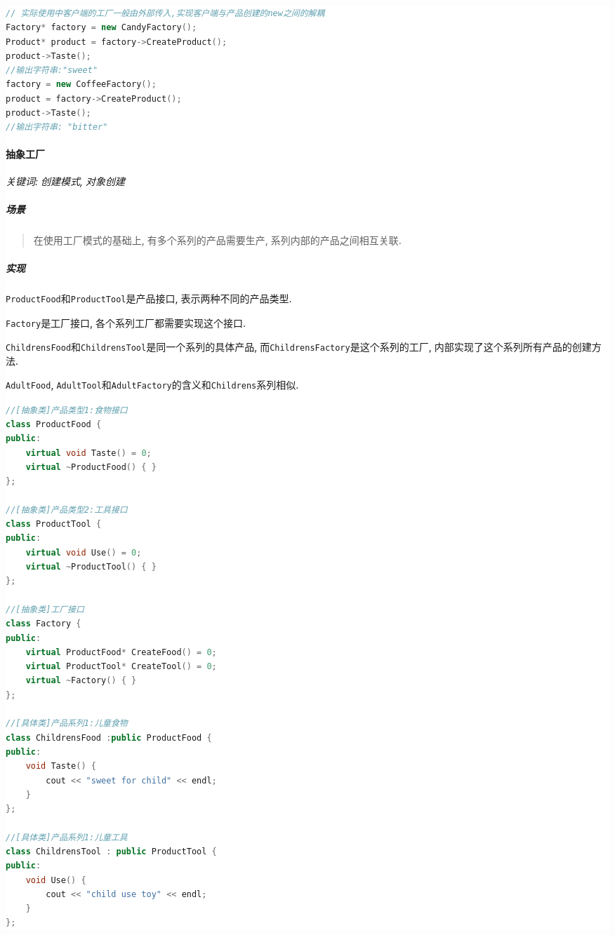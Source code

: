 ```cpp
// 实际使用中客户端的工厂一般由外部传入,实现客户端与产品创建的new之间的解耦
Factory* factory = new CandyFactory();
Product* product = factory->CreateProduct();
product->Taste();
//输出字符串:"sweet"
factory = new CoffeeFactory();
product = factory->CreateProduct();
product->Taste();
//输出字符串: "bitter"
```

#### 抽象工厂

*关键词: 创建模式, 对象创建*

##### 场景

> 在使用工厂模式的基础上, 有多个系列的产品需要生产, 系列内部的产品之间相互关联.

##### 实现

`ProductFood`和`ProductTool`是产品接口, 表示两种不同的产品类型.

`Factory`是工厂接口, 各个系列工厂都需要实现这个接口.

`ChildrensFood`和`ChildrensTool`是同一个系列的具体产品, 而`ChildrensFactory`是这个系列的工厂, 内部实现了这个系列所有产品的创建方法.

`AdultFood`, `AdultTool`和`AdultFactory`的含义和`Childrens`系列相似.

```cpp
//[抽象类]产品类型1:食物接口
class ProductFood {
public:
    virtual void Taste() = 0;
    virtual ~ProductFood() { }
};

//[抽象类]产品类型2:工具接口
class ProductTool {
public:
    virtual void Use() = 0;
    virtual ~ProductTool() { }
};

//[抽象类]工厂接口
class Factory {
public:
    virtual ProductFood* CreateFood() = 0;
    virtual ProductTool* CreateTool() = 0;
    virtual ~Factory() { }
};

//[具体类]产品系列1:儿童食物
class ChildrensFood :public ProductFood {
public:
    void Taste() {
        cout << "sweet for child" << endl;
    }
};

//[具体类]产品系列1:儿童工具
class ChildrensTool : public ProductTool {
public:
    void Use() {
        cout << "child use toy" << endl;
    }
};
```